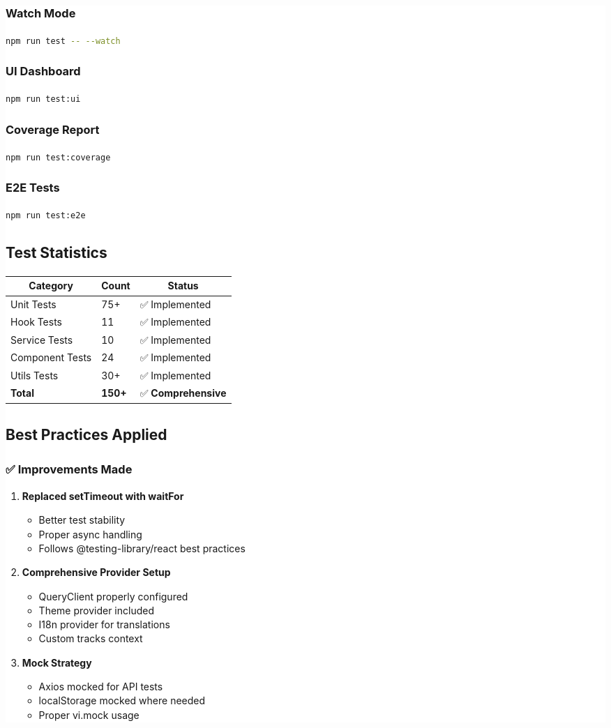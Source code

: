 ### Watch Mode
```bash
npm run test -- --watch
```

### UI Dashboard
```bash
npm run test:ui
```

### Coverage Report
```bash
npm run test:coverage
```

### E2E Tests
```bash
npm run test:e2e
```

## Test Statistics

| Category | Count | Status |
|----------|-------|--------|
| Unit Tests | 75+ | ✅ Implemented |
| Hook Tests | 11 | ✅ Implemented |
| Service Tests | 10 | ✅ Implemented |
| Component Tests | 24 | ✅ Implemented |
| Utils Tests | 30+ | ✅ Implemented |
| **Total** | **150+** | ✅ **Comprehensive** |

## Best Practices Applied

### ✅ Improvements Made

1. **Replaced setTimeout with waitFor**
   - Better test stability
   - Proper async handling
   - Follows @testing-library/react best practices

2. **Comprehensive Provider Setup**
   - QueryClient properly configured
   - Theme provider included
   - I18n provider for translations
   - Custom tracks context

3. **Mock Strategy**
   - Axios mocked for API tests
   - localStorage mocked where needed
   - Proper vi.mock usage
